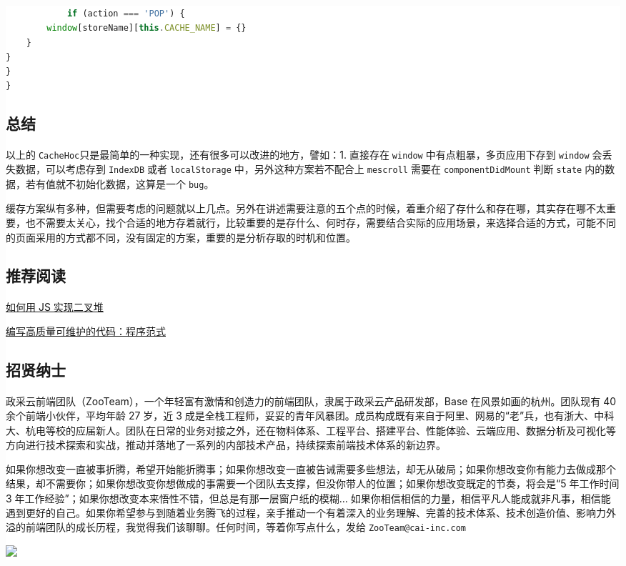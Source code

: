 ```js
            if (action === 'POP') {
        window[storeName][this.CACHE_NAME] = {}
    }
}
}
}

```

总结
--

以上的 `CacheHoc`只是最简单的一种实现，还有很多可以改进的地方，譬如：1. 直接存在 `window` 中有点粗暴，多页应用下存到 `window` 会丢失数据，可以考虑存到 `IndexDB` 或者 `localStorage` 中，另外这种方案若不配合上 `mescroll` 需要在 `componentDidMount` 判断 `state` 内的数据，若有值就不初始化数据，这算是一个 `bug`。

缓存方案纵有多种，但需要考虑的问题就以上几点。另外在讲述需要注意的五个点的时候，着重介绍了存什么和存在哪，其实存在哪不太重要，也不需要太关心，找个合适的地方存着就行，比较重要的是存什么、何时存，需要结合实际的应用场景，来选择合适的方式，可能不同的页面采用的方式都不同，没有固定的方案，重要的是分析存取的时机和位置。

推荐阅读
----

[如何用 JS 实现二叉堆](https://juejin.cn/post/6935226614020046878 "https://juejin.cn/post/6935226614020046878")

[编写高质量可维护的代码：程序范式](https://juejin.cn/post/6940414376486633503 "https://juejin.cn/post/6940414376486633503")

招贤纳士
----

政采云前端团队（ZooTeam），一个年轻富有激情和创造力的前端团队，隶属于政采云产品研发部，Base 在风景如画的杭州。团队现有 40 余个前端小伙伴，平均年龄 27 岁，近 3 成是全栈工程师，妥妥的青年风暴团。成员构成既有来自于阿里、网易的“老”兵，也有浙大、中科大、杭电等校的应届新人。团队在日常的业务对接之外，还在物料体系、工程平台、搭建平台、性能体验、云端应用、数据分析及可视化等方向进行技术探索和实战，推动并落地了一系列的内部技术产品，持续探索前端技术体系的新边界。

如果你想改变一直被事折腾，希望开始能折腾事；如果你想改变一直被告诫需要多些想法，却无从破局；如果你想改变你有能力去做成那个结果，却不需要你；如果你想改变你想做成的事需要一个团队去支撑，但没你带人的位置；如果你想改变既定的节奏，将会是“5 年工作时间 3 年工作经验”；如果你想改变本来悟性不错，但总是有那一层窗户纸的模糊… 如果你相信相信的力量，相信平凡人能成就非凡事，相信能遇到更好的自己。如果你希望参与到随着业务腾飞的过程，亲手推动一个有着深入的业务理解、完善的技术体系、技术创造价值、影响力外溢的前端团队的成长历程，我觉得我们该聊聊。任何时间，等着你写点什么，发给 `ZooTeam@cai-inc.com`

![](/images/jueJin/8e2195417d81439.png)